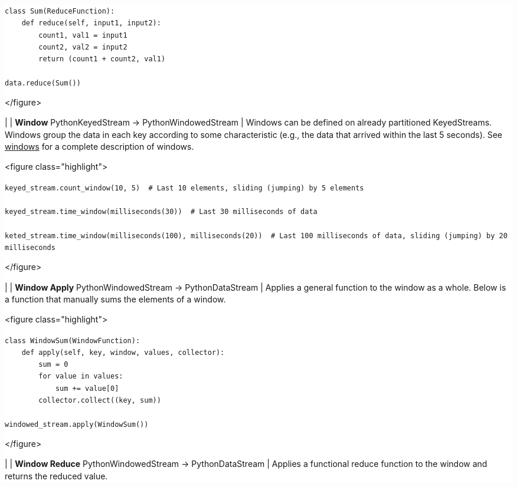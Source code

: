```
class Sum(ReduceFunction):
    def reduce(self, input1, input2):
        count1, val1 = input1
        count2, val2 = input2
        return (count1 + count2, val1)

data.reduce(Sum())
```

&lt;/figure&gt;

 |
| **Window**
PythonKeyedStream → PythonWindowedStream | Windows can be defined on already partitioned KeyedStreams. Windows group the data in each key according to some characteristic (e.g., the data that arrived within the last 5 seconds). See [windows](operators/windows.html) for a complete description of windows.

&lt;figure class="highlight"&gt;

```
keyed_stream.count_window(10, 5)  # Last 10 elements, sliding (jumping) by 5 elements

keyed_stream.time_window(milliseconds(30))  # Last 30 milliseconds of data

keted_stream.time_window(milliseconds(100), milliseconds(20))  # Last 100 milliseconds of data, sliding (jumping) by 20 milliseconds 
```

&lt;/figure&gt;

 |
| **Window Apply**
PythonWindowedStream → PythonDataStream | Applies a general function to the window as a whole. Below is a function that manually sums the elements of a window.

&lt;figure class="highlight"&gt;

```
class WindowSum(WindowFunction):
    def apply(self, key, window, values, collector):
        sum = 0
        for value in values:
            sum += value[0]
        collector.collect((key, sum))

windowed_stream.apply(WindowSum()) 
```

&lt;/figure&gt;

 |
| **Window Reduce**
PythonWindowedStream → PythonDataStream | Applies a functional reduce function to the window and returns the reduced value.
